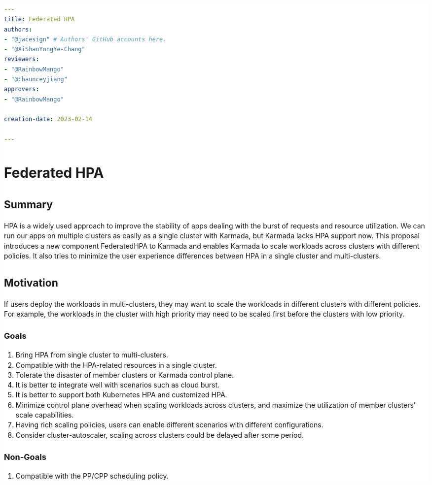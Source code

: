 ```yaml
---
title: Federated HPA
authors:
- "@jwcesign" # Authors' GitHub accounts here.
- "@XiShanYongYe-Chang"
reviewers:
- "@RainbowMango"
- "@chaunceyjiang"
approvers:
- "@RainbowMango"

creation-date: 2023-02-14

---
```


# Federated HPA
## Summary
HPA is a widely used approach to improve the stability of apps dealing with the burst of requests and resource utilization. We can run our apps on multiple clusters as easily as a single cluster with Karmada, but Karmada lacks HPA support now. 
This proposal introduces a new component FederatedHPA to Karmada and enables Karmada to scale workloads across clusters with different policies. It also tries to minimize the user experience differences between HPA in a single cluster and multi-clusters.

## Motivation



If users deploy the workloads in multi-clusters, they may want to scale the workloads in different clusters with different policies. For example, the workloads in the cluster with high priority may need to be scaled first before the clusters with low priority.

### Goals
1. Bring HPA from single cluster to multi-clusters.
1. Compatible with the HPA-related resources in a single cluster.
1. Tolerate the disaster of member clusters or Karmada control plane.
1. It is better to integrate well with scenarios such as cloud burst.
1. It is better to support both Kubernetes HPA and customized HPA.
1. Minimize control plane overhead when scaling workloads across clusters, and maximize the utilization of member clusters' scale capabilities. 
1. Having rich scaling policies, users can enable different scenarios with different configurations.
1. Consider cluster-autoscaler, scaling across clusters could be delayed after some period.

### Non-Goals
1. Compatible with the PP/CPP scheduling policy.
